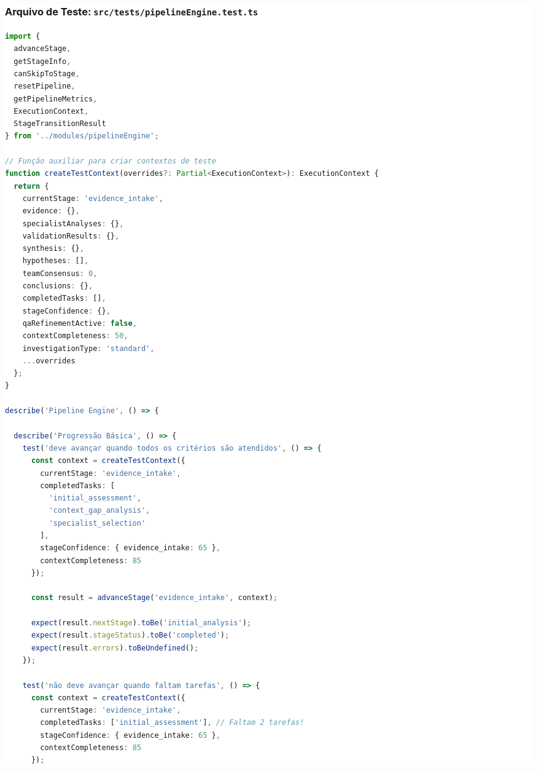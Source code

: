 ### Arquivo de Teste: `src/tests/pipelineEngine.test.ts`

```typescript
import {
  advanceStage,
  getStageInfo,
  canSkipToStage,
  resetPipeline,
  getPipelineMetrics,
  ExecutionContext,
  StageTransitionResult
} from '../modules/pipelineEngine';

// Função auxiliar para criar contextos de teste
function createTestContext(overrides?: Partial<ExecutionContext>): ExecutionContext {
  return {
    currentStage: 'evidence_intake',
    evidence: {},
    specialistAnalyses: {},
    validationResults: {},
    synthesis: {},
    hypotheses: [],
    teamConsensus: 0,
    conclusions: {},
    completedTasks: [],
    stageConfidence: {},
    qaRefinementActive: false,
    contextCompleteness: 50,
    investigationType: 'standard',
    ...overrides
  };
}

describe('Pipeline Engine', () => {
  
  describe('Progressão Básica', () => {
    test('deve avançar quando todos os critérios são atendidos', () => {
      const context = createTestContext({
        currentStage: 'evidence_intake',
        completedTasks: [
          'initial_assessment',
          'context_gap_analysis', 
          'specialist_selection'
        ],
        stageConfidence: { evidence_intake: 65 },
        contextCompleteness: 85
      });

      const result = advanceStage('evidence_intake', context);

      expect(result.nextStage).toBe('initial_analysis');
      expect(result.stageStatus).toBe('completed');
      expect(result.errors).toBeUndefined();
    });

    test('não deve avançar quando faltam tarefas', () => {
      const context = createTestContext({
        currentStage: 'evidence_intake',
        completedTasks: ['initial_assessment'], // Faltam 2 tarefas!
        stageConfidence: { evidence_intake: 65 },
        contextCompleteness: 85
      });

```

  [key: string]: any;